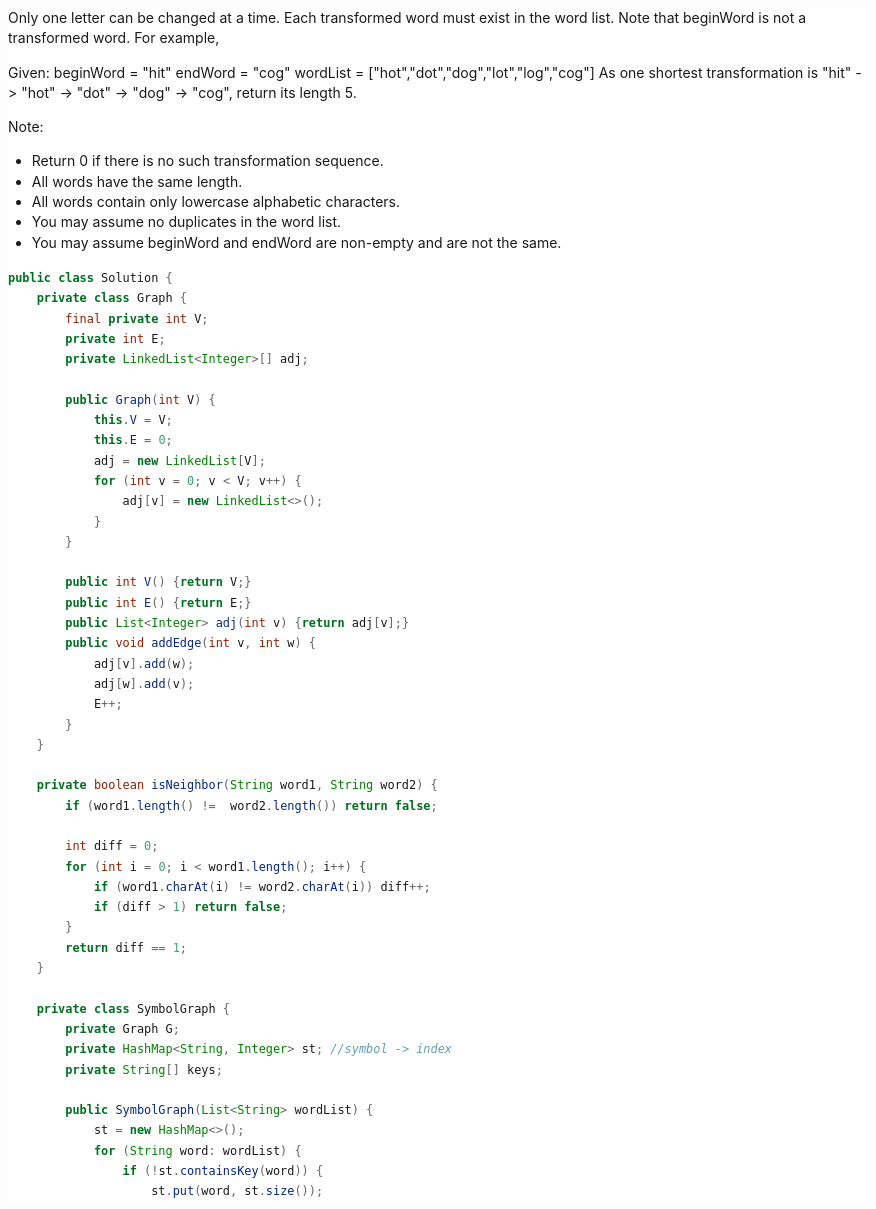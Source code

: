 Only one letter can be changed at a time.
Each transformed word must exist in the word list. Note that beginWord is not a transformed word.
For example,

Given:
beginWord = "hit"
endWord = "cog"
wordList = ["hot","dot","dog","lot","log","cog"]
As one shortest transformation is "hit" -> "hot" -> "dot" -> "dog" -> "cog",
return its length 5.

Note:
* Return 0 if there is no such transformation sequence.
* All words have the same length.
* All words contain only lowercase alphabetic characters.
* You may assume no duplicates in the word list.
* You may assume beginWord and endWord are non-empty and are not the same.

```java
public class Solution {
    private class Graph {
        final private int V;
        private int E;
        private LinkedList<Integer>[] adj;
        
        public Graph(int V) {
            this.V = V;
            this.E = 0;
            adj = new LinkedList[V];
            for (int v = 0; v < V; v++) {
                adj[v] = new LinkedList<>();
            }
        }
        
        public int V() {return V;}
        public int E() {return E;}
        public List<Integer> adj(int v) {return adj[v];}
        public void addEdge(int v, int w) {
            adj[v].add(w);
            adj[w].add(v);
            E++;
        }
    }
    
    private boolean isNeighbor(String word1, String word2) {
        if (word1.length() !=  word2.length()) return false;
        
        int diff = 0;
        for (int i = 0; i < word1.length(); i++) {
            if (word1.charAt(i) != word2.charAt(i)) diff++;
            if (diff > 1) return false;
        }
        return diff == 1;
    }
    
    private class SymbolGraph {
        private Graph G;
        private HashMap<String, Integer> st; //symbol -> index
        private String[] keys;
        
        public SymbolGraph(List<String> wordList) {
            st = new HashMap<>();
            for (String word: wordList) {
                if (!st.containsKey(word)) {
                    st.put(word, st.size());
```